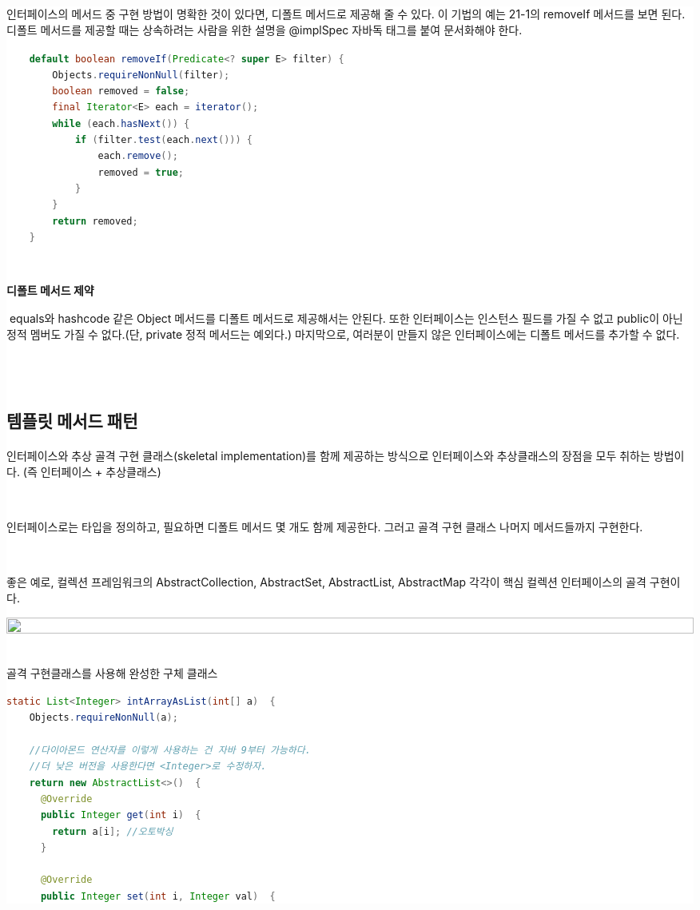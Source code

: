 인터페이스의 메서드 중 구현 방법이 명확한 것이 있다면, 디폴트 메서드로 제공해 줄 수 있다. 이 기법의 예는 21-1의 removeIf 메서드를 보면 된다. 디폴트 메서드를 제공할 때는 상속하려는 사람을 위한 설명을 @implSpec 자바독 태그를 붙여 문서화해야 한다.

```java
    default boolean removeIf(Predicate<? super E> filter) {
        Objects.requireNonNull(filter);
        boolean removed = false;
        final Iterator<E> each = iterator();
        while (each.hasNext()) {
            if (filter.test(each.next())) {
                each.remove();
                removed = true;
            }
        }
        return removed;
    }
```

<br/>

**디폴트 메서드 제약**

 equals와 hashcode 같은 Object 메서드를 디폴트 메서드로 제공해서는 안된다. 또한 인터페이스는 인스턴스 필드를 가질 수 없고 public이 아닌 정적 멤버도 가질 수 없다.(단, private 정적 메서드는 예외다.) 마지막으로, 여러분이 만들지 않은 인터페이스에는 디폴트 메서드를 추가할 수 없다.

<br/>
<br/>

## 템플릿 메서드 패턴

인터페이스와 추상 골격 구현 클래스(skeletal implementation)를 함께 제공하는 방식으로 인터페이스와 추상클래스의 장점을 모두 취하는 방법이다. (즉 인터페이스 + 추상클래스)

<br/>

인터페이스로는 타입을 정의하고, 필요하면 디폴트 메서드 몇 개도 함께 제공한다. 그러고 골격 구현 클래스 나머지 메서드들까지 구현한다.

<br/>

좋은 예로, 컬렉션 프레임워크의 AbstractCollection, AbstractSet, AbstractList, AbstractMap 각각이 핵심 컬렉션 인터페이스의 골격 구현이다.

<center class="half">
  <img
    src="https://img1.daumcdn.net/thumb/R1280x0/?scode=mtistory2&fname=https%3A%2F%2Fblog.kakaocdn.net%2Fdn%2Fb8QbhT%2FbtrW9oXY9rP%2FE1ryRdJB0UpPoidaCGndW1%2Fimg.png"
    width="100%"
    height="100%"
  />
</center>

<br/>

골격 구현클래스를 사용해 완성한 구체 클래스

```java
static List<Integer> intArrayAsList(int[] a)  {
    Objects.requireNonNull(a);

    //다이아몬드 연산자를 이렇게 사용하는 건 자바 9부터 가능하다.
    //더 낮은 버전을 사용한다면 <Integer>로 수정하자.
    return new AbstractList<>()  {
      @Override
      public Integer get(int i)  {
        return a[i]; //오토박싱
      }

      @Override
      public Integer set(int i, Integer val)  {
```